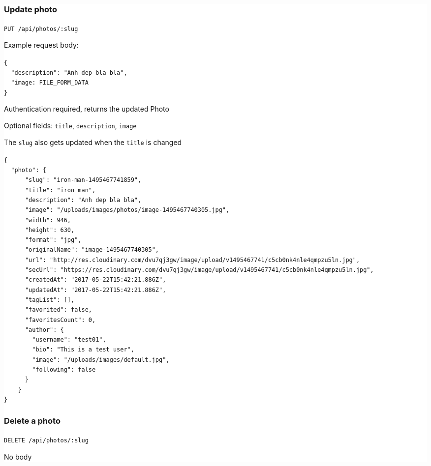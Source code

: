 ### Update photo

`PUT /api/photos/:slug`

Example request body:

```
{
  "description": "Anh dep bla bla",
  "image: FILE_FORM_DATA
}
```

Authentication required, returns the updated Photo

Optional fields: `title`, `description`, `image`

The `slug` also gets updated when the `title` is changed

```
{
  "photo": {
      "slug": "iron-man-1495467741859",
      "title": "iron man",
      "description": "Anh dep bla bla",
      "image": "/uploads/images/photos/image-1495467740305.jpg",
      "width": 946,
      "height": 630,
      "format": "jpg",
      "originalName": "image-1495467740305",
      "url": "http://res.cloudinary.com/dvu7qj3gw/image/upload/v1495467741/c5cb0nk4nle4qmpzu5ln.jpg",
      "secUrl": "https://res.cloudinary.com/dvu7qj3gw/image/upload/v1495467741/c5cb0nk4nle4qmpzu5ln.jpg",
      "createdAt": "2017-05-22T15:42:21.886Z",
      "updatedAt": "2017-05-22T15:42:21.886Z",
      "tagList": [],
      "favorited": false,
      "favoritesCount": 0,
      "author": {
        "username": "test01",
        "bio": "This is a test user",
        "image": "/uploads/images/default.jpg",
        "following": false
      }
    }
}
```

### Delete a photo

`DELETE /api/photos/:slug`

No body
